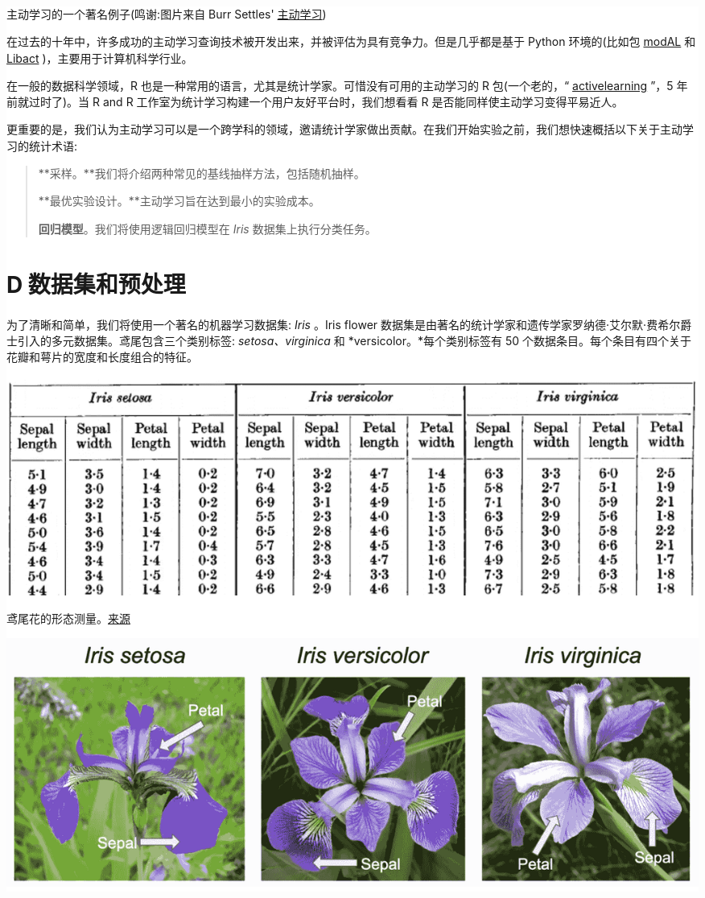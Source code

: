 主动学习的一个著名例子(鸣谢:图片来自 Burr Settles' [主动学习](/introduction-to-active-learning-117e0740d7cc))

在过去的十年中，许多成功的主动学习查询技术被开发出来，并被评估为具有竞争力。但是几乎都是基于 Python 环境的(比如包 [modAL](https://github.com/modAL-python/modAL) 和 [Libact](https://github.com/ntucllab/libact) )，主要用于计算机科学行业。

在一般的数据科学领域，R 也是一种常用的语言，尤其是统计学家。可惜没有可用的主动学习的 R 包(一个老的，“ [activelearning](https://github.com/ramhiser/activelearning) ”，5 年前就过时了)。当 R and R 工作室为统计学习构建一个用户友好平台时，我们想看看 R 是否能同样使主动学习变得平易近人。

更重要的是，我们认为主动学习可以是一个跨学科的领域，邀请统计学家做出贡献。在我们开始实验之前，我们想快速概括以下关于主动学习的统计术语:

> **采样。**我们将介绍两种常见的基线抽样方法，包括随机抽样。
> 
> **最优实验设计。**主动学习旨在达到最小的实验成本。
> 
> **回归模型**。我们将使用逻辑回归模型在 *Iris* 数据集上执行分类任务。

# D 数据集和预处理

为了清晰和简单，我们将使用一个著名的机器学习数据集: *Iris* 。Iris flower 数据集是由著名的统计学家和遗传学家罗纳德·艾尔默·费希尔爵士引入的多元数据集。鸢尾包含三个类别标签: *setosa、virginica* 和 *versicolor。*每个类别标签有 50 个数据条目。每个条目有四个关于花瓣和萼片的宽度和长度组合的特征。

![](img/8a1e27c9dda45a18e773c8f311c20503.png)

鸢尾花的形态测量。[来源](https://onlinelibrary.wiley.com/doi/epdf/10.1111/j.1469-1809.1936.tb02137.x)

![](img/9d8606b80a2d933b0c22b1d30aa3ce2d.png)
